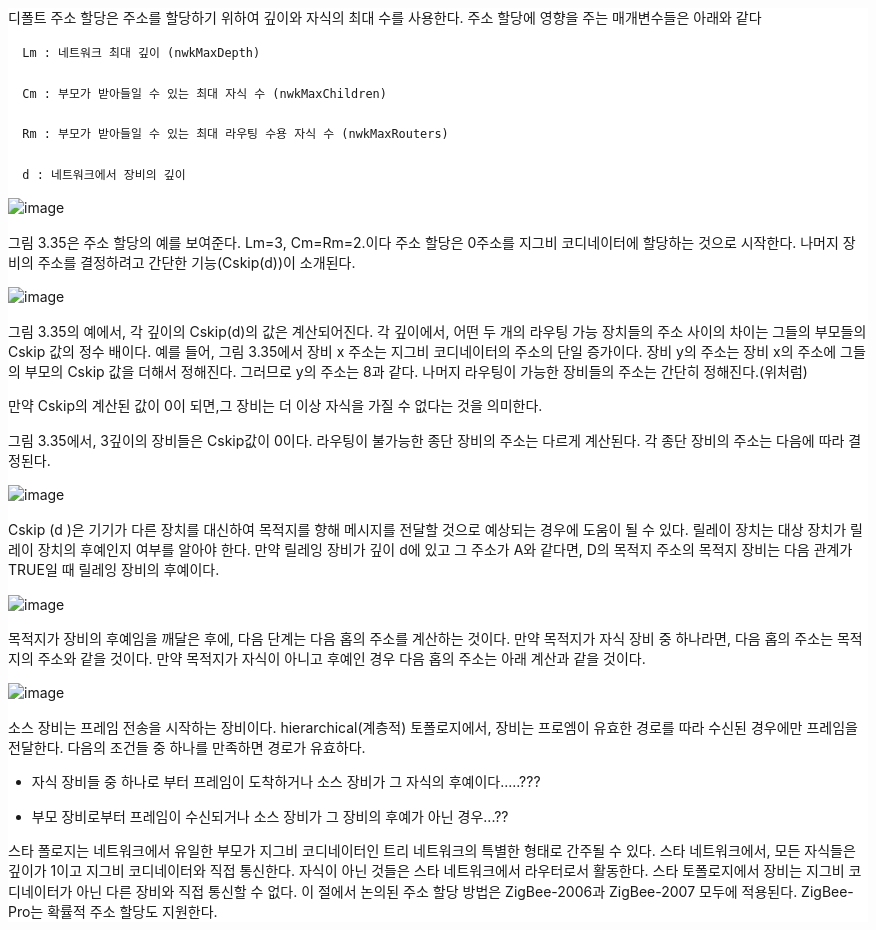    디폴트 주소 할당은 주소를 할당하기 위하여 깊이와 자식의 최대 수를 사용한다.
   주소 할당에 영향을 주는 매개변수들은 아래와 같다
   
      Lm : 네트워크 최대 깊이 (nwkMaxDepth)
      
      Cm : 부모가 받아들일 수 있는 최대 자식 수 (nwkMaxChildren)
      
      Rm : 부모가 받아들일 수 있는 최대 라우팅 수용 자식 수 (nwkMaxRouters)
      
      d : 네트워크에서 장비의 깊이
  

![image](https://user-images.githubusercontent.com/43804441/52841707-524da900-3140-11e9-8ecc-4c65c7afb798.png)
  
  
   그림 3.35은 주소 할당의 예를 보여준다. Lm=3, Cm=Rm=2.이다
   주소 할당은 0주소를 지그비 코디네이터에 할당하는 것으로 시작한다.
   나머지 장비의 주소를 결정하려고 간단한 기능(Cskip(d))이 소개된다. 
   

![image](https://user-images.githubusercontent.com/43804441/52841865-bf613e80-3140-11e9-985f-fe5f2efc04bd.png) 

   그림 3.35의 예에서, 각 깊이의 Cskip(d)의 값은 계산되어진다.
   각 깊이에서, 어떤 두 개의 라우팅 가능 장치들의 주소 사이의 차이는 그들의 부모들의 Cskip 값의 정수 배이다.
   예를 들어, 그림 3.35에서 장비 x 주소는 지그비 코디네이터의 주소의 단일 증가이다.
   장비 y의 주소는 장비 x의 주소에 그들의 부모의 Cskip 값을 더해서 정해진다.
   그러므로 y의 주소는 8과 같다. 나머지 라우팅이 가능한 장비들의 주소는 간단히 정해진다.(위처럼)
   
   만약 Cskip의 계산된 값이 0이 되면,그 장비는 더 이상 자식을 가질 수 없다는 것을 의미한다.
   
   그림 3.35에서, 3깊이의 장비들은 Cskip값이 0이다.
   라우팅이 불가능한 종단 장비의 주소는 다르게 계산된다.
   각 종단 장비의 주소는 다음에 따라 결정된다.
   

![image](https://user-images.githubusercontent.com/43804441/52842257-e1a78c00-3141-11e9-8b88-19ef21566ace.png)

   Cskip (d )은 기기가 다른 장치를 대신하여 목적지를 향해 메시지를 전달할 것으로 예상되는 경우에 도움이 될 수 있다.
   릴레이 장치는 대상 장치가 릴레이 장치의 후예인지 여부를 알아야 한다.
   만약 릴레잉 장비가 깊이 d에 있고 그 주소가 A와 같다면, D의 목적지 주소의 목적지 장비는  다음 관계가 TRUE일 때 릴레잉 장비의 후예이다.
   
![image](https://user-images.githubusercontent.com/43804441/52842479-917cf980-3142-11e9-8cbb-b5723b06c43e.png)

   목적지가 장비의 후예임을 깨달은 후에, 다음 단계는 다음 홉의 주소를 계산하는 것이다.
   만약 목적지가 자식 장비 중 하나라면, 다음 홉의 주소는 목적지의 주소와 같을 것이다.
   만약 목적지가 자식이 아니고 후예인 경우 다음 홉의 주소는 아래 계산과 같을 것이다.
   
![image](https://user-images.githubusercontent.com/43804441/52842633-0d774180-3143-11e9-9c0d-05ea11c4bc63.png)

   소스 장비는 프레임 전송을 시작하는 장비이다.
   hierarchical(계층적) 토폴로지에서, 장비는 프로엠이 유효한 경로를 따라 수신된 경우에만 프레임을 전달한다.
   다음의 조건들 중 하나를 만족하면 경로가 유효하다.
  
   * 자식 장비들 중 하나로 부터 프레임이 도착하거나 소스 장비가 그 자식의 후예이다.....???
      
   * 부모 장비로부터 프레임이 수신되거나 소스 장비가 그 장비의 후예가 아닌 경우...??
   
   스타 폴로지는 네트워크에서 유일한 부모가 지그비 코디네이터인 트리 네트워크의 특별한 형태로 간주될 수 있다.
   스타 네트워크에서, 모든 자식들은 깊이가 1이고 지그비 코디네이터와 직접 통신한다.
   자식이 아닌 것들은 스타 네트워크에서 라우터로서 활동한다.
   스타 토폴로지에서 장비는 지그비 코디네이터가 아닌 다른 장비와 직접 통신할 수 없다.
   이 절에서 논의된 주소 할당 방법은 ZigBee-2006과 ZigBee-2007 모두에 적용된다. ZigBee-Pro는 확률적 주소 할당도 지원한다.
   